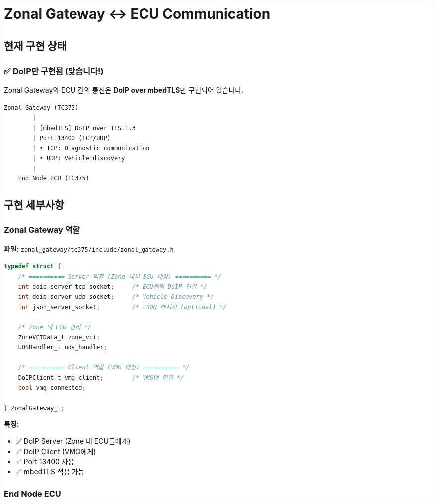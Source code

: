 # Zonal Gateway ↔ ECU Communication

## 현재 구현 상태

### ✅ DoIP만 구현됨 (맞습니다!)

Zonal Gateway와 ECU 간의 통신은 **DoIP over mbedTLS**만 구현되어 있습니다.

```
Zonal Gateway (TC375)
        |
        | [mbedTLS] DoIP over TLS 1.3
        | Port 13400 (TCP/UDP)
        | • TCP: Diagnostic communication
        | • UDP: Vehicle discovery
        |
    End Node ECU (TC375)
```

## 구현 세부사항

### Zonal Gateway 역할

**파일**: `zonal_gateway/tc375/include/zonal_gateway.h`

```c
typedef struct {
    /* ========== Server 역할 (Zone 내부 ECU 대상) ========== */
    int doip_server_tcp_socket;     /* ECU들의 DoIP 연결 */
    int doip_server_udp_socket;     /* Vehicle Discovery */
    int json_server_socket;         /* JSON 메시지 (optional) */
    
    /* Zone 내 ECU 관리 */
    ZoneVCIData_t zone_vci;
    UDSHandler_t uds_handler;
    
    /* ========== Client 역할 (VMG 대상) ========== */
    DoIPClient_t vmg_client;        /* VMG에 연결 */
    bool vmg_connected;
    
} ZonalGateway_t;
```

**특징:**
- ✅ DoIP Server (Zone 내 ECU들에게)
- ✅ DoIP Client (VMG에게)
- ✅ Port 13400 사용
- ✅ mbedTLS 적용 가능

### End Node ECU
